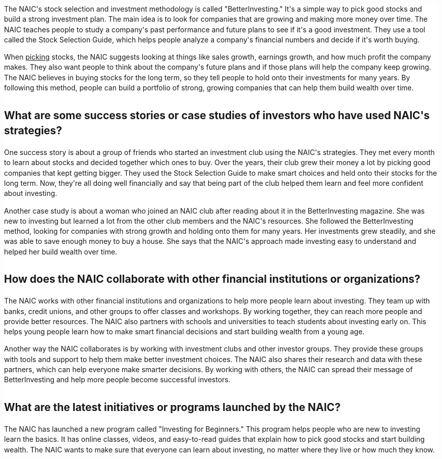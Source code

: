 The NAIC's stock selection and investment methodology is called "BetterInvesting." It's a simple way to pick good stocks and build a strong investment plan. The main idea is to look for companies that are growing and making more money over time. The NAIC teaches people to study a company's past performance and future plans to see if it's a good investment. They use a tool called the Stock Selection Guide, which helps people analyze a company's financial numbers and decide if it's worth buying.

When [picking](/wiki/asset-class-picking) stocks, the NAIC suggests looking at things like sales growth, earnings growth, and how much profit the company makes. They also want people to think about the company's future plans and if those plans will help the company keep growing. The NAIC believes in buying stocks for the long term, so they tell people to hold onto their investments for many years. By following this method, people can build a portfolio of strong, growing companies that can help them build wealth over time.

## What are some success stories or case studies of investors who have used NAIC's strategies?

One success story is about a group of friends who started an investment club using the NAIC's strategies. They met every month to learn about stocks and decided together which ones to buy. Over the years, their club grew their money a lot by picking good companies that kept getting bigger. They used the Stock Selection Guide to make smart choices and held onto their stocks for the long term. Now, they're all doing well financially and say that being part of the club helped them learn and feel more confident about investing.

Another case study is about a woman who joined an NAIC club after reading about it in the BetterInvesting magazine. She was new to investing but learned a lot from the other club members and the NAIC's resources. She followed the BetterInvesting method, looking for companies with strong growth and holding onto them for many years. Her investments grew steadily, and she was able to save enough money to buy a house. She says that the NAIC's approach made investing easy to understand and helped her build wealth over time.

## How does the NAIC collaborate with other financial institutions or organizations?

The NAIC works with other financial institutions and organizations to help more people learn about investing. They team up with banks, credit unions, and other groups to offer classes and workshops. By working together, they can reach more people and provide better resources. The NAIC also partners with schools and universities to teach students about investing early on. This helps young people learn how to make smart financial decisions and start building wealth from a young age.

Another way the NAIC collaborates is by working with investment clubs and other investor groups. They provide these groups with tools and support to help them make better investment choices. The NAIC also shares their research and data with these partners, which can help everyone make smarter decisions. By working with others, the NAIC can spread their message of BetterInvesting and help more people become successful investors.

## What are the latest initiatives or programs launched by the NAIC?

The NAIC has launched a new program called "Investing for Beginners." This program helps people who are new to investing learn the basics. It has online classes, videos, and easy-to-read guides that explain how to pick good stocks and start building wealth. The NAIC wants to make sure that everyone can learn about investing, no matter where they live or how much they know.
